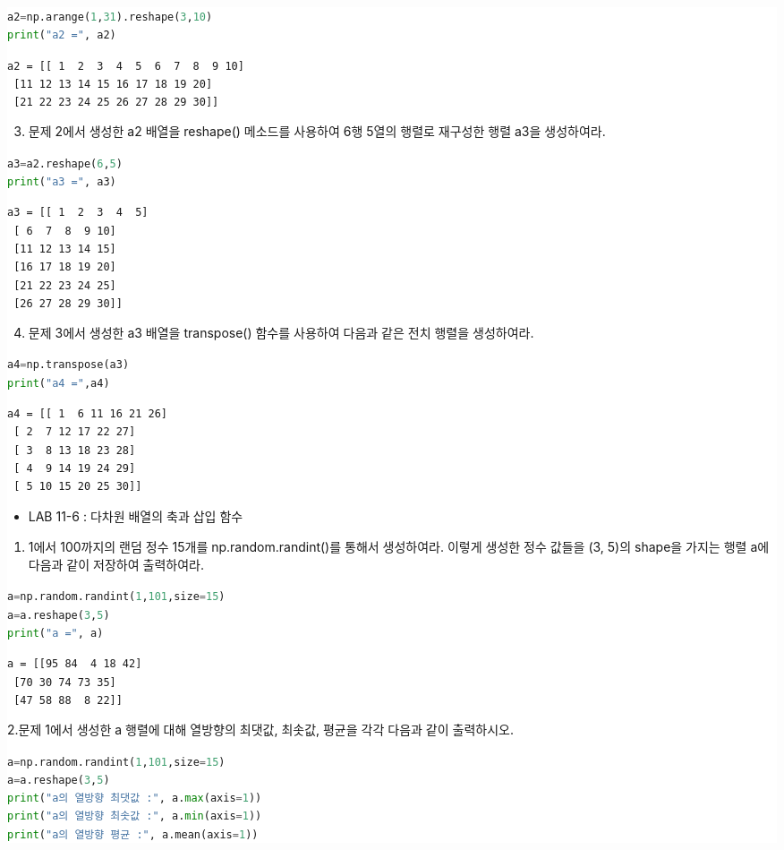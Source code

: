 
```python
a2=np.arange(1,31).reshape(3,10)
print("a2 =", a2)
```

    a2 = [[ 1  2  3  4  5  6  7  8  9 10]
     [11 12 13 14 15 16 17 18 19 20]
     [21 22 23 24 25 26 27 28 29 30]]
    

3. 문제 2에서 생성한 a2 배열을 reshape() 메소드를 사용하여 6행 5열의 행렬로 재구성한 행렬 a3을 생성하여라.


```python
a3=a2.reshape(6,5)
print("a3 =", a3)
```

    a3 = [[ 1  2  3  4  5]
     [ 6  7  8  9 10]
     [11 12 13 14 15]
     [16 17 18 19 20]
     [21 22 23 24 25]
     [26 27 28 29 30]]
    

4. 문제 3에서 생성한 a3 배열을 transpose() 함수를 사용하여 다음과 같은 전치 행렬을 생성하여라.


```python
a4=np.transpose(a3)
print("a4 =",a4)
```

    a4 = [[ 1  6 11 16 21 26]
     [ 2  7 12 17 22 27]
     [ 3  8 13 18 23 28]
     [ 4  9 14 19 24 29]
     [ 5 10 15 20 25 30]]
    

* LAB 11-6 : 다차원 배열의 축과 삽입 함수

1. 1에서 100까지의 랜덤 정수 15개를 np.random.randint()를 통해서 생성하여라. 이렇게 생성한 정수 값들을 (3, 5)의 shape을 가지는 행렬 a에 다음과 같이 저장하여 출력하여라.


```python
a=np.random.randint(1,101,size=15)
a=a.reshape(3,5)
print("a =", a)
```

    a = [[95 84  4 18 42]
     [70 30 74 73 35]
     [47 58 88  8 22]]
    

2.문제 1에서 생성한 a 행렬에 대해 열방향의 최댓값, 최솟값, 평균을 각각 다음과 같이 출력하시오. 


```python
a=np.random.randint(1,101,size=15)
a=a.reshape(3,5)
print("a의 열방향 최댓값 :", a.max(axis=1))
print("a의 열방향 최솟값 :", a.min(axis=1))
print("a의 열방향 평균 :", a.mean(axis=1))
```
